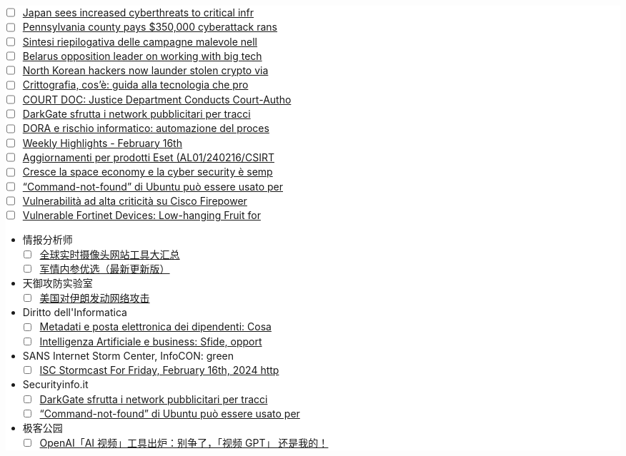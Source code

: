   - [ ] [Japan sees increased cyberthreats to critical infr](https://therecord.media/japan-critical-infrastructure-cyberthreats)
  - [ ] [Pennsylvania county pays $350,000 cyberattack rans](https://therecord.media/pennsylvania-county-pays-cyberattack-ransom)
  - [ ] [Sintesi riepilogativa delle campagne malevole nell](https://cert-agid.gov.it/news/sintesi-riepilogativa-delle-campagne-malevole-nella-settimana-del-10-16-febbraio-2024/)
  - [ ] [Belarus opposition leader on working with big tech](https://therecord.media/belarus-opposition-leader-working-with-big-tech-countering-digital-propaganda-sviatlana-tsikhanouskaya)
  - [ ] [North Korean hackers now launder stolen crypto via](https://www.bleepingcomputer.com/news/security/north-korean-hackers-now-launder-stolen-crypto-via-yomix-tumbler/)
  - [ ] [Crittografia, cos’è: guida alla tecnologia che pro](https://www.cybersecurity360.it/soluzioni-aziendali/crittografia-per-le-aziende-protette-e-compliant-al-gdpr-ecco-come/)
  - [ ] [COURT DOC: Justice Department Conducts Court-Autho](https://flashpoint.io/blog/gru-moobot-malware/)
  - [ ] [DarkGate sfrutta i network pubblicitari per tracci](https://www.securityinfo.it/2024/02/16/darkgate-sfrutta-i-network-pubblicitari-per-tracciare-le-vittime-ed-eludere-i-controlli/)
  - [ ] [DORA e rischio informatico: automazione del proces](https://www.cybersecurity360.it/soluzioni-aziendali/dora-e-rischio-informatico-automazione-del-processo-di-valutazione-dei-fornitori-di-servizi-ict/)
  - [ ] [Weekly Highlights - February 16th](https://www.certego.net/blog/weekly-highlights-february-16/)
  - [ ] [Aggiornamenti per prodotti Eset (AL01/240216/CSIRT](https://www.csirt.gov.it/contenuti/aggiornamenti-per-prodotti-eset-al01-240216-csirt-ita)
  - [ ] [Cresce la space economy e la cyber security è semp](https://www.cybersecurity360.it/outlook/cresce-la-space-economy-e-la-cyber-security-e-sempre-piu-necessaria/)
  - [ ] [“Command-not-found” di Ubuntu può essere usato per](https://www.securityinfo.it/2024/02/16/command-not-found-di-ubuntu-puo-essere-usato-per-distribuire-malware/)
  - [ ] [Vulnerabilità ad alta criticità su Cisco Firepower](https://www.csirt.gov.it/contenuti/vulnerabilita-ad-alta-criticita-su-cisco-firepower-threat-defense-al01-200511-csirt-ita)
  - [ ] [Vulnerable Fortinet Devices: Low-hanging Fruit for](https://cyble.com/blog/vulnerable-fortinet-devices-low-hanging-fruit-for-threat-actors/)
- 情报分析师
  - [ ] [全球实时摄像头网站工具大汇总](https://mp.weixin.qq.com/s?__biz=MzA3Mjc1MTkwOA==&mid=2650546002&idx=1&sn=6929f414e45a79f8b7486e0eee7aa5c3&chksm=87113119b066b80fc970967a39e30635335e815dca081ab45f5048f942ca0431c597019aed62&scene=58&subscene=0#rd)
  - [ ] [军情内参优选（最新更新版）](https://mp.weixin.qq.com/s?__biz=MzA3Mjc1MTkwOA==&mid=2650546002&idx=2&sn=f850b9650dcd77c125da3a0849a1ddce&chksm=87113119b066b80f79e318c75b1af11134f81d07217d0a0a75dea133ee64b91edf3a2f35030b&scene=58&subscene=0#rd)
- 天御攻防实验室
  - [ ] [美国对伊朗发动网络攻击](https://mp.weixin.qq.com/s?__biz=MzU0MzgyMzM2Nw==&mid=2247485401&idx=1&sn=15f1199f91da43da6c81d052bbb191ff&chksm=fb04c4b1cc734da7b2accb0c7dc415934d90e3d5ca68065e504b8de32028e3d03b536d04df3e&scene=58&subscene=0#rd)
- Diritto dell'Informatica
  - [ ] [Metadati e posta elettronica dei dipendenti: Cosa ](https://www.dirittodellinformatica.it/ict/metadati-e-posta-elettronica-dei-dipendenti-cosa-dice-il-documento-di-indirizzo-del-garante.html)
  - [ ] [Intelligenza Artificiale e business: Sfide, opport](https://www.dirittodellinformatica.it/ict/intelligenza-artificiale-ed-impatto-sul-mondo-del-business-sfide-opportunita-e-criticita-legali-allai-festival-di-milano.html)
- SANS Internet Storm Center, InfoCON: green
  - [ ] [ISC Stormcast For Friday, February 16th, 2024 http](https://isc.sans.edu/diary/rss/30656)
- Securityinfo.it
  - [ ] [DarkGate sfrutta i network pubblicitari per tracci](https://www.securityinfo.it/2024/02/16/darkgate-sfrutta-i-network-pubblicitari-per-tracciare-le-vittime-ed-eludere-i-controlli/?utm_source=rss&utm_medium=rss&utm_campaign=darkgate-sfrutta-i-network-pubblicitari-per-tracciare-le-vittime-ed-eludere-i-controlli)
  - [ ] [“Command-not-found” di Ubuntu può essere usato per](https://www.securityinfo.it/2024/02/16/command-not-found-di-ubuntu-puo-essere-usato-per-distribuire-malware/?utm_source=rss&utm_medium=rss&utm_campaign=command-not-found-di-ubuntu-puo-essere-usato-per-distribuire-malware)
- 极客公园
  - [ ] [OpenAI「AI 视频」工具出炉：别争了，「视频 GPT」 还是我的！](https://mp.weixin.qq.com/s?__biz=MTMwNDMwODQ0MQ==&mid=2653033706&idx=1&sn=25b77b1802ecdb7ded005c6daf6c5525&chksm=7e57695c4920e04a728182b92573fd39873197f73a14953d9374905afdb4939fa3a3eed2f3f7&scene=58&subscene=0#rd)